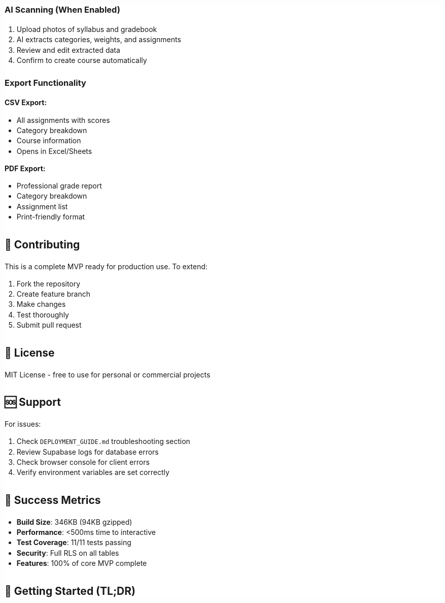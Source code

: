 ### AI Scanning (When Enabled)

1. Upload photos of syllabus and gradebook
2. AI extracts categories, weights, and assignments
3. Review and edit extracted data
4. Confirm to create course automatically

### Export Functionality

**CSV Export:**
- All assignments with scores
- Category breakdown
- Course information
- Opens in Excel/Sheets

**PDF Export:**
- Professional grade report
- Category breakdown
- Assignment list
- Print-friendly format

## 🤝 Contributing

This is a complete MVP ready for production use. To extend:

1. Fork the repository
2. Create feature branch
3. Make changes
4. Test thoroughly
5. Submit pull request

## 📄 License

MIT License - free to use for personal or commercial projects

## 🆘 Support

For issues:
1. Check `DEPLOYMENT_GUIDE.md` troubleshooting section
2. Review Supabase logs for database errors
3. Check browser console for client errors
4. Verify environment variables are set correctly

## 🎉 Success Metrics

- **Build Size**: 346KB (94KB gzipped)
- **Performance**: <500ms time to interactive
- **Test Coverage**: 11/11 tests passing
- **Security**: Full RLS on all tables
- **Features**: 100% of core MVP complete

## 🌟 Getting Started (TL;DR)
